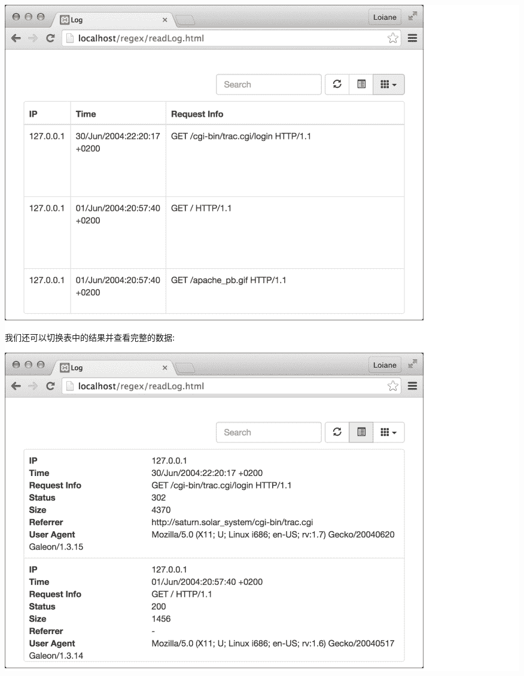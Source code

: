 ![Display the JSON in a table](img/2258OS_05_10.jpg)

我们还可以切换表中的结果并查看完整的数据:

![Display the JSON in a table](img/2258OS_05_11.jpg)
